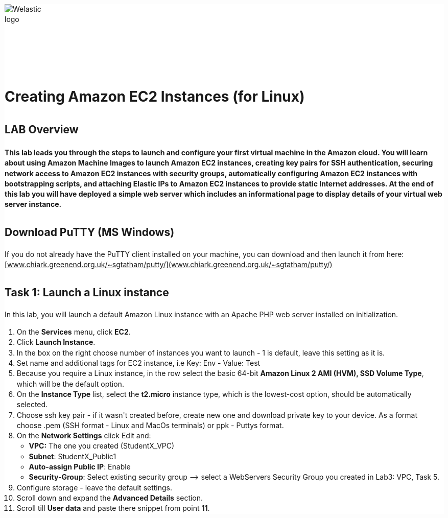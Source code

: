 <img src="https://welastic.pl/wp-content/uploads/2021/10/logo-black.svg" alt="Welastic logo" width="100" align="left">
<br><br>
<br><br>
<br><br>

# Creating Amazon EC2 Instances (for Linux)

## LAB Overview

#### This lab leads you through the steps to launch and configure your first virtual machine in the Amazon cloud. You will learn about using Amazon Machine Images to launch Amazon EC2 instances, creating key pairs for SSH authentication, securing network access to Amazon EC2 instances with security groups, automatically configuring Amazon EC2 instances with bootstrapping scripts, and attaching Elastic IPs to Amazon EC2 instances to provide static Internet addresses. At the end of this lab you will have deployed a simple web server which includes an informational page to display details of your virtual web server instance.

## Download PuTTY (MS Windows) 

If you do not already have the PuTTY client installed on your machine, you can download and then launch it from here: [www.chiark.greenend.org.uk/~sgtatham/putty/](www.chiark.greenend.org.uk/~sgtatham/putty/)



## Task 1: Launch a Linux instance

In this lab, you will launch a default Amazon Linux instance with an Apache PHP web server installed on
initialization.

1. On the **Services** menu, click **EC2**.
2. Click **Launch Instance**.
2. In the box on the right choose number of instances you want to launch - 1 is default, leave this setting as it is.
3. Set name and additional tags for EC2 instance, i.e Key: Env - Value: Test 
4. Because you require a Linux instance, in the row select the basic 64-bit **Amazon Linux 2 AMI (HVM), SSD Volume Type**, which will be the default option.
5. On the **Instance Type** list, select the **t2.micro** instance type, which is the lowest-cost option, should be automatically selected.
6. Choose ssh key pair - if it wasn't created before, create new one and download private key to your device. As a format choose .pem (SSH format - Linux and MacOs terminals) or ppk - Puttys format.
7. On the **Network Settings** click Edit and:
   * **VPC:** The one you created (StudentX_VPC)
   * **Subnet**: StudentX_Public1
   * **Auto-assign Public IP**: Enable
   * **Security-Group**: Select existing security group --> select a WebServers Security Group you created in Lab3: VPC, Task 5. 
8. Configure storage - leave the default settings.
9. Scroll down and expand the **Advanced Details** section. 
10. Scroll till **User data** and paste there snippet from point **11**. 
